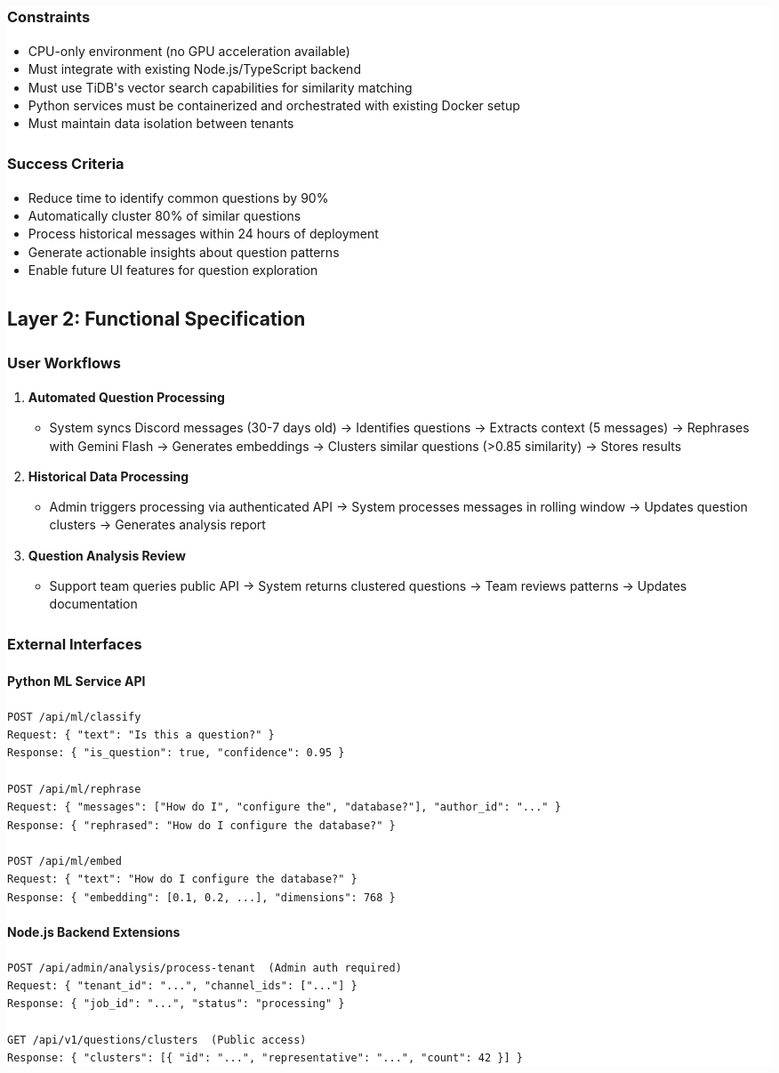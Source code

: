 ### Constraints
- CPU-only environment (no GPU acceleration available)
- Must integrate with existing Node.js/TypeScript backend
- Must use TiDB's vector search capabilities for similarity matching
- Python services must be containerized and orchestrated with existing Docker setup
- Must maintain data isolation between tenants

### Success Criteria
- Reduce time to identify common questions by 90%
- Automatically cluster 80% of similar questions
- Process historical messages within 24 hours of deployment
- Generate actionable insights about question patterns
- Enable future UI features for question exploration

## Layer 2: Functional Specification

### User Workflows

1. **Automated Question Processing**
   - System syncs Discord messages (30-7 days old) → Identifies questions → Extracts context (5 messages) → Rephrases with Gemini Flash → Generates embeddings → Clusters similar questions (>0.85 similarity) → Stores results

2. **Historical Data Processing**
   - Admin triggers processing via authenticated API → System processes messages in rolling window → Updates question clusters → Generates analysis report

3. **Question Analysis Review**
   - Support team queries public API → System returns clustered questions → Team reviews patterns → Updates documentation

### External Interfaces

#### Python ML Service API
```
POST /api/ml/classify
Request: { "text": "Is this a question?" }
Response: { "is_question": true, "confidence": 0.95 }

POST /api/ml/rephrase
Request: { "messages": ["How do I", "configure the", "database?"], "author_id": "..." }
Response: { "rephrased": "How do I configure the database?" }

POST /api/ml/embed
Request: { "text": "How do I configure the database?" }
Response: { "embedding": [0.1, 0.2, ...], "dimensions": 768 }
```

#### Node.js Backend Extensions
```
POST /api/admin/analysis/process-tenant  (Admin auth required)
Request: { "tenant_id": "...", "channel_ids": ["..."] }
Response: { "job_id": "...", "status": "processing" }

GET /api/v1/questions/clusters  (Public access)
Response: { "clusters": [{ "id": "...", "representative": "...", "count": 42 }] }
```
